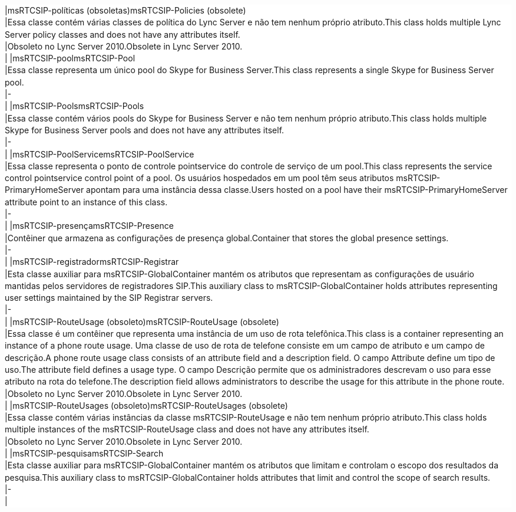 |<span data-ttu-id="8eb2d-218">msRTCSIP-políticas (obsoletas)</span><span class="sxs-lookup"><span data-stu-id="8eb2d-218">msRTCSIP-Policies (obsolete)</span></span>  <br/> |<span data-ttu-id="8eb2d-219">Essa classe contém várias classes de política do Lync Server e não tem nenhum próprio atributo.</span><span class="sxs-lookup"><span data-stu-id="8eb2d-219">This class holds multiple Lync Server policy classes and does not have any attributes itself.</span></span>  <br/> |<span data-ttu-id="8eb2d-220">Obsoleto no Lync Server 2010.</span><span class="sxs-lookup"><span data-stu-id="8eb2d-220">Obsolete in Lync Server 2010.</span></span>  <br/> |
|<span data-ttu-id="8eb2d-221">msRTCSIP-pool</span><span class="sxs-lookup"><span data-stu-id="8eb2d-221">msRTCSIP-Pool</span></span>  <br/> |<span data-ttu-id="8eb2d-222">Essa classe representa um único pool do Skype for Business Server.</span><span class="sxs-lookup"><span data-stu-id="8eb2d-222">This class represents a single Skype for Business Server pool.</span></span>  <br/> |-  <br/> |
|<span data-ttu-id="8eb2d-223">msRTCSIP-Pools</span><span class="sxs-lookup"><span data-stu-id="8eb2d-223">msRTCSIP-Pools</span></span>  <br/> |<span data-ttu-id="8eb2d-224">Essa classe contém vários pools do Skype for Business Server e não tem nenhum próprio atributo.</span><span class="sxs-lookup"><span data-stu-id="8eb2d-224">This class holds multiple Skype for Business Server pools and does not have any attributes itself.</span></span>  <br/> |-  <br/> |
|<span data-ttu-id="8eb2d-225">msRTCSIP-PoolService</span><span class="sxs-lookup"><span data-stu-id="8eb2d-225">msRTCSIP-PoolService</span></span>  <br/> |<span data-ttu-id="8eb2d-226">Essa classe representa o ponto de controle pointservice do controle de serviço de um pool.</span><span class="sxs-lookup"><span data-stu-id="8eb2d-226">This class represents the service control pointservice control point of a pool.</span></span> <span data-ttu-id="8eb2d-227">Os usuários hospedados em um pool têm seus atributos msRTCSIP-PrimaryHomeServer apontam para uma instância dessa classe.</span><span class="sxs-lookup"><span data-stu-id="8eb2d-227">Users hosted on a pool have their msRTCSIP-PrimaryHomeServer attribute point to an instance of this class.</span></span>  <br/> |-  <br/> |
|<span data-ttu-id="8eb2d-228">msRTCSIP-presença</span><span class="sxs-lookup"><span data-stu-id="8eb2d-228">msRTCSIP-Presence</span></span>  <br/> |<span data-ttu-id="8eb2d-229">Contêiner que armazena as configurações de presença global.</span><span class="sxs-lookup"><span data-stu-id="8eb2d-229">Container that stores the global presence settings.</span></span>  <br/> |-  <br/> |
|<span data-ttu-id="8eb2d-230">msRTCSIP-registrador</span><span class="sxs-lookup"><span data-stu-id="8eb2d-230">msRTCSIP-Registrar</span></span>  <br/> |<span data-ttu-id="8eb2d-231">Esta classe auxiliar para msRTCSIP-GlobalContainer mantém os atributos que representam as configurações de usuário mantidas pelos servidores de registradores SIP.</span><span class="sxs-lookup"><span data-stu-id="8eb2d-231">This auxiliary class to msRTCSIP-GlobalContainer holds attributes representing user settings maintained by the SIP Registrar servers.</span></span>  <br/> |-  <br/> |
|<span data-ttu-id="8eb2d-232">msRTCSIP-RouteUsage (obsoleto)</span><span class="sxs-lookup"><span data-stu-id="8eb2d-232">msRTCSIP-RouteUsage (obsolete)</span></span>  <br/> |<span data-ttu-id="8eb2d-233">Essa classe é um contêiner que representa uma instância de um uso de rota telefônica.</span><span class="sxs-lookup"><span data-stu-id="8eb2d-233">This class is a container representing an instance of a phone route usage.</span></span> <span data-ttu-id="8eb2d-234">Uma classe de uso de rota de telefone consiste em um campo de atributo e um campo de descrição.</span><span class="sxs-lookup"><span data-stu-id="8eb2d-234">A phone route usage class consists of an attribute field and a description field.</span></span> <span data-ttu-id="8eb2d-235">O campo Attribute define um tipo de uso.</span><span class="sxs-lookup"><span data-stu-id="8eb2d-235">The attribute field defines a usage type.</span></span> <span data-ttu-id="8eb2d-236">O campo Descrição permite que os administradores descrevam o uso para esse atributo na rota do telefone.</span><span class="sxs-lookup"><span data-stu-id="8eb2d-236">The description field allows administrators to describe the usage for this attribute in the phone route.</span></span>  <br/> |<span data-ttu-id="8eb2d-237">Obsoleto no Lync Server 2010.</span><span class="sxs-lookup"><span data-stu-id="8eb2d-237">Obsolete in Lync Server 2010.</span></span>  <br/> |
|<span data-ttu-id="8eb2d-238">msRTCSIP-RouteUsages (obsoleto)</span><span class="sxs-lookup"><span data-stu-id="8eb2d-238">msRTCSIP-RouteUsages (obsolete)</span></span>  <br/> |<span data-ttu-id="8eb2d-239">Essa classe contém várias instâncias da classe msRTCSIP-RouteUsage e não tem nenhum próprio atributo.</span><span class="sxs-lookup"><span data-stu-id="8eb2d-239">This class holds multiple instances of the msRTCSIP-RouteUsage class and does not have any attributes itself.</span></span>  <br/> |<span data-ttu-id="8eb2d-240">Obsoleto no Lync Server 2010.</span><span class="sxs-lookup"><span data-stu-id="8eb2d-240">Obsolete in Lync Server 2010.</span></span>  <br/> |
|<span data-ttu-id="8eb2d-241">msRTCSIP-pesquisa</span><span class="sxs-lookup"><span data-stu-id="8eb2d-241">msRTCSIP-Search</span></span>  <br/> |<span data-ttu-id="8eb2d-242">Esta classe auxiliar para msRTCSIP-GlobalContainer mantém os atributos que limitam e controlam o escopo dos resultados da pesquisa.</span><span class="sxs-lookup"><span data-stu-id="8eb2d-242">This auxiliary class to msRTCSIP-GlobalContainer holds attributes that limit and control the scope of search results.</span></span>  <br/> |-  <br/> |